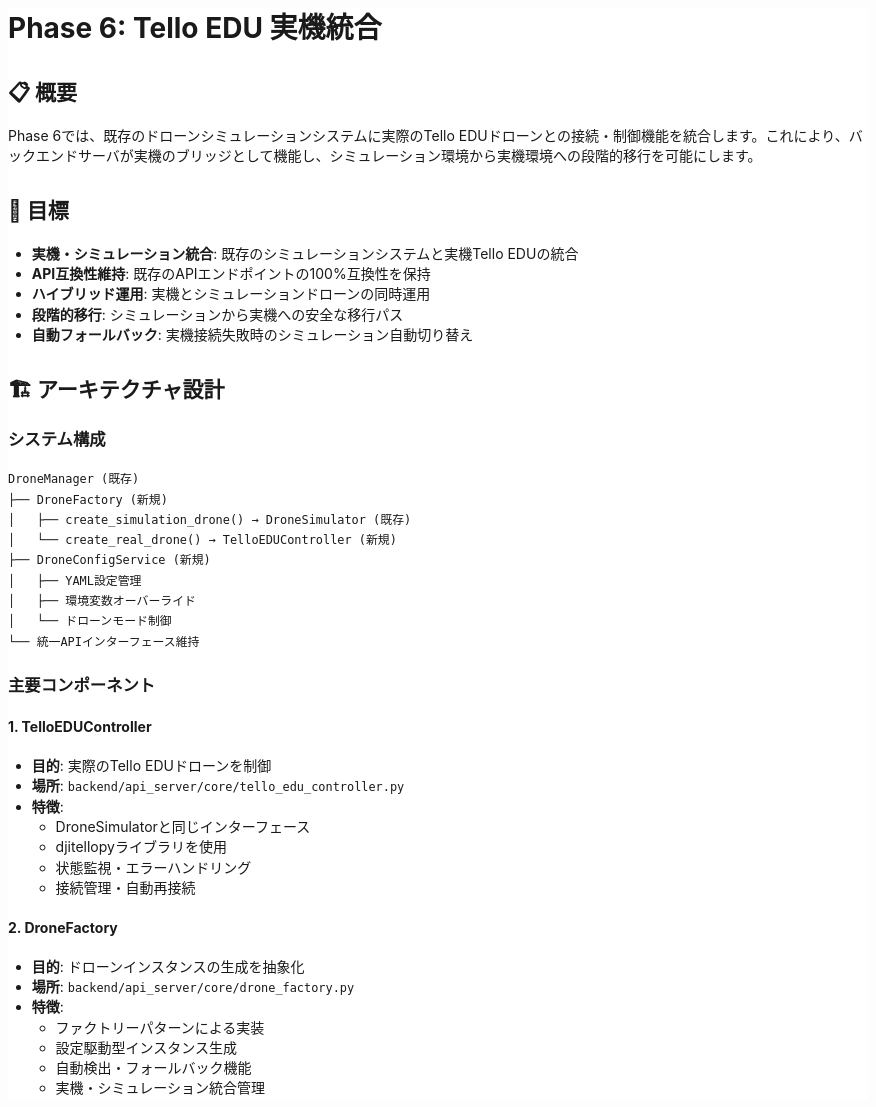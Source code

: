 # Phase 6: Tello EDU 実機統合

## 📋 概要

Phase 6では、既存のドローンシミュレーションシステムに実際のTello EDUドローンとの接続・制御機能を統合します。これにより、バックエンドサーバが実機のブリッジとして機能し、シミュレーション環境から実機環境への段階的移行を可能にします。

## 🎯 目標

- **実機・シミュレーション統合**: 既存のシミュレーションシステムと実機Tello EDUの統合
- **API互換性維持**: 既存のAPIエンドポイントの100%互換性を保持
- **ハイブリッド運用**: 実機とシミュレーションドローンの同時運用
- **段階的移行**: シミュレーションから実機への安全な移行パス
- **自動フォールバック**: 実機接続失敗時のシミュレーション自動切り替え

## 🏗️ アーキテクチャ設計

### システム構成

```
DroneManager (既存)
├── DroneFactory (新規)
│   ├── create_simulation_drone() → DroneSimulator (既存)
│   └── create_real_drone() → TelloEDUController (新規)
├── DroneConfigService (新規)
│   ├── YAML設定管理
│   ├── 環境変数オーバーライド
│   └── ドローンモード制御
└── 統一APIインターフェース維持
```

### 主要コンポーネント

#### 1. TelloEDUController
- **目的**: 実際のTello EDUドローンを制御
- **場所**: `backend/api_server/core/tello_edu_controller.py`
- **特徴**:
  - DroneSimulatorと同じインターフェース
  - djitellopyライブラリを使用
  - 状態監視・エラーハンドリング
  - 接続管理・自動再接続

#### 2. DroneFactory
- **目的**: ドローンインスタンスの生成を抽象化
- **場所**: `backend/api_server/core/drone_factory.py`
- **特徴**:
  - ファクトリーパターンによる実装
  - 設定駆動型インスタンス生成
  - 自動検出・フォールバック機能
  - 実機・シミュレーション統合管理
